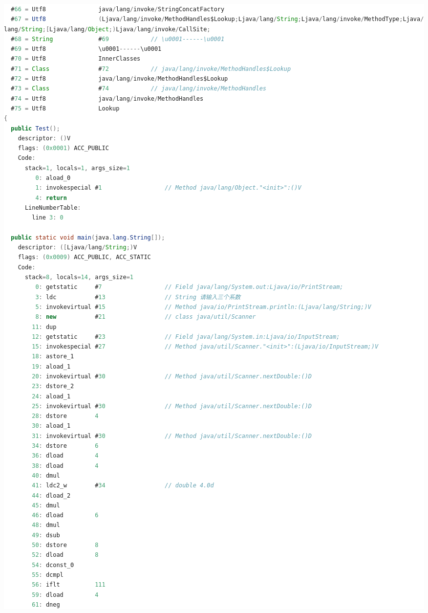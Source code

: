 ```java
  #66 = Utf8               java/lang/invoke/StringConcatFactory
  #67 = Utf8               (Ljava/lang/invoke/MethodHandles$Lookup;Ljava/lang/String;Ljava/lang/invoke/MethodType;Ljava/lang/String;[Ljava/lang/Object;)Ljava/lang/invoke/CallSite;
  #68 = String             #69            // \u0001------\u0001
  #69 = Utf8               \u0001------\u0001
  #70 = Utf8               InnerClasses
  #71 = Class              #72            // java/lang/invoke/MethodHandles$Lookup
  #72 = Utf8               java/lang/invoke/MethodHandles$Lookup
  #73 = Class              #74            // java/lang/invoke/MethodHandles
  #74 = Utf8               java/lang/invoke/MethodHandles
  #75 = Utf8               Lookup
{
  public Test();
    descriptor: ()V
    flags: (0x0001) ACC_PUBLIC
    Code:
      stack=1, locals=1, args_size=1
         0: aload_0
         1: invokespecial #1                  // Method java/lang/Object."<init>":()V
         4: return
      LineNumberTable:
        line 3: 0

  public static void main(java.lang.String[]);
    descriptor: ([Ljava/lang/String;)V
    flags: (0x0009) ACC_PUBLIC, ACC_STATIC
    Code:
      stack=8, locals=14, args_size=1
         0: getstatic     #7                  // Field java/lang/System.out:Ljava/io/PrintStream;
         3: ldc           #13                 // String 请输入三个系数
         5: invokevirtual #15                 // Method java/io/PrintStream.println:(Ljava/lang/String;)V
         8: new           #21                 // class java/util/Scanner
        11: dup
        12: getstatic     #23                 // Field java/lang/System.in:Ljava/io/InputStream;
        15: invokespecial #27                 // Method java/util/Scanner."<init>":(Ljava/io/InputStream;)V
        18: astore_1
        19: aload_1
        20: invokevirtual #30                 // Method java/util/Scanner.nextDouble:()D
        23: dstore_2
        24: aload_1
        25: invokevirtual #30                 // Method java/util/Scanner.nextDouble:()D
        28: dstore        4
        30: aload_1
        31: invokevirtual #30                 // Method java/util/Scanner.nextDouble:()D
        34: dstore        6
        36: dload         4
        38: dload         4
        40: dmul
        41: ldc2_w        #34                 // double 4.0d
        44: dload_2
        45: dmul
        46: dload         6
        48: dmul
        49: dsub
        50: dstore        8
        52: dload         8
        54: dconst_0
        55: dcmpl
        56: iflt          111
        59: dload         4
        61: dneg
```